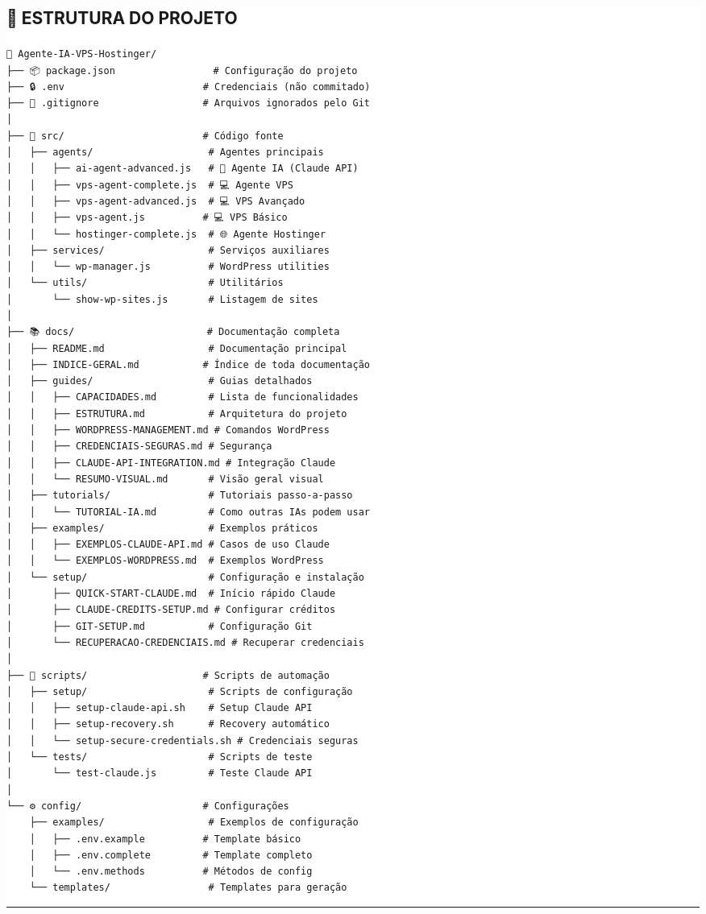 
## 📁 ESTRUTURA DO PROJETO

```
🧠 Agente-IA-VPS-Hostinger/
├── 📦 package.json                 # Configuração do projeto
├── 🔒 .env                        # Credenciais (não commitado)
├── 📄 .gitignore                  # Arquivos ignorados pelo Git
│
├── 🤖 src/                        # Código fonte
│   ├── agents/                    # Agentes principais
│   │   ├── ai-agent-advanced.js   # 🧠 Agente IA (Claude API)
│   │   ├── vps-agent-complete.js  # 💻 Agente VPS
│   │   ├── vps-agent-advanced.js  # 💻 VPS Avançado
│   │   ├── vps-agent.js          # 💻 VPS Básico
│   │   └── hostinger-complete.js  # 🌐 Agente Hostinger
│   ├── services/                  # Serviços auxiliares
│   │   └── wp-manager.js          # WordPress utilities
│   └── utils/                     # Utilitários
│       └── show-wp-sites.js       # Listagem de sites
│
├── 📚 docs/                       # Documentação completa
│   ├── README.md                  # Documentação principal
│   ├── INDICE-GERAL.md           # Índice de toda documentação
│   ├── guides/                    # Guias detalhados
│   │   ├── CAPACIDADES.md         # Lista de funcionalidades
│   │   ├── ESTRUTURA.md           # Arquitetura do projeto
│   │   ├── WORDPRESS-MANAGEMENT.md # Comandos WordPress
│   │   ├── CREDENCIAIS-SEGURAS.md # Segurança
│   │   ├── CLAUDE-API-INTEGRATION.md # Integração Claude
│   │   └── RESUMO-VISUAL.md       # Visão geral visual
│   ├── tutorials/                 # Tutoriais passo-a-passo
│   │   └── TUTORIAL-IA.md         # Como outras IAs podem usar
│   ├── examples/                  # Exemplos práticos
│   │   ├── EXEMPLOS-CLAUDE-API.md # Casos de uso Claude
│   │   └── EXEMPLOS-WORDPRESS.md  # Exemplos WordPress
│   └── setup/                     # Configuração e instalação
│       ├── QUICK-START-CLAUDE.md  # Início rápido Claude
│       ├── CLAUDE-CREDITS-SETUP.md # Configurar créditos
│       ├── GIT-SETUP.md           # Configuração Git
│       └── RECUPERACAO-CREDENCIAIS.md # Recuperar credenciais
│
├── 🔧 scripts/                    # Scripts de automação
│   ├── setup/                     # Scripts de configuração
│   │   ├── setup-claude-api.sh    # Setup Claude API
│   │   ├── setup-recovery.sh      # Recovery automático
│   │   └── setup-secure-credentials.sh # Credenciais seguras
│   └── tests/                     # Scripts de teste
│       └── test-claude.js         # Teste Claude API
│
└── ⚙️ config/                     # Configurações
    ├── examples/                  # Exemplos de configuração
    │   ├── .env.example          # Template básico
    │   ├── .env.complete         # Template completo
    │   └── .env.methods          # Métodos de config
    └── templates/                 # Templates para geração
```

---